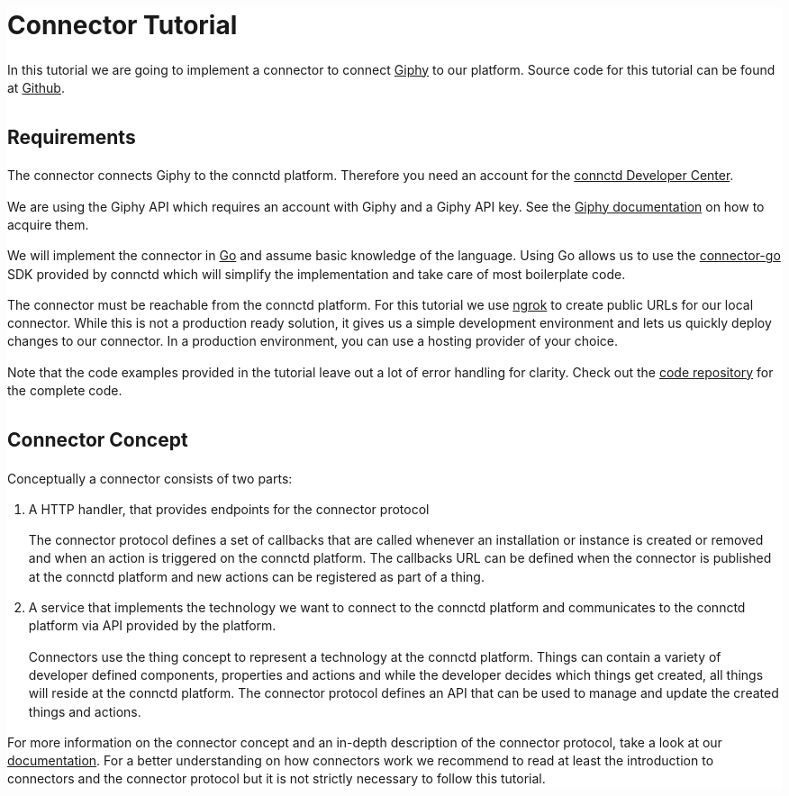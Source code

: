 # Connector Tutorial

In this tutorial we are going to implement a connector to connect [Giphy](https://giphy.com/) to our platform.
Source code for this tutorial can be found at [Github](https://github.com/connctd/giphy-connector).

## Requirements

The connector connects Giphy to the connctd platform.
Therefore you need an account for the [connctd Developer Center](https://devcenter.connctd.io/).

We are using the Giphy API which requires an account with Giphy and a Giphy API key.
See the [Giphy documentation](https://developers.giphy.com/docs/api#quick-start-guide) on how to acquire them.

We will implement the connector in [Go](https://golang.org/) and assume basic knowledge of the language.
Using Go allows us to use the [connector-go](https://github.com/connctd/connector-go) SDK provided by connctd which will simplify the implementation and take care of most boilerplate code.

The connector must be reachable from the connctd platform.
For this tutorial we use [ngrok](https://ngrok.com/) to create public URLs for our local connector.
While this is not a production ready solution, it gives us a simple development environment and lets us quickly deploy changes to our connector.
In a production environment, you can use a hosting provider of your choice.

Note that the code examples provided in the tutorial leave out a lot of error handling for clarity.
Check out the [code repository](https://github.com/connctd/giphy-connector) for the complete code.

## Connector Concept

Conceptually a connector consists of two parts:

1) A HTTP handler, that provides endpoints for the connector protocol

    The connector protocol defines a set of callbacks that are called whenever an installation or instance is created or removed and when an action is triggered on the connctd platform.
    The callbacks URL can be defined when the connector is published at the connctd platform and new actions can be registered as part of a thing.

2) A service that implements the technology we want to connect to the connctd platform and communicates to the connctd platform via API provided by the platform.

    Connectors use the thing concept to represent a technology at the connctd platform.
    Things can contain a variety of developer defined components, properties and actions and while the developer decides which things get created, all things will reside at the connctd platform.
    The connector protocol defines an API that can be used to manage and update the created things and actions.

For more information on the connector concept and an in-depth description of the connector protocol, take a look at our [documentation](https://docs.connctd.io/connector/connectors/).
For a better understanding on how connectors work we recommend to read at least the introduction to connectors and the connector protocol but it is not strictly necessary to follow this tutorial.
